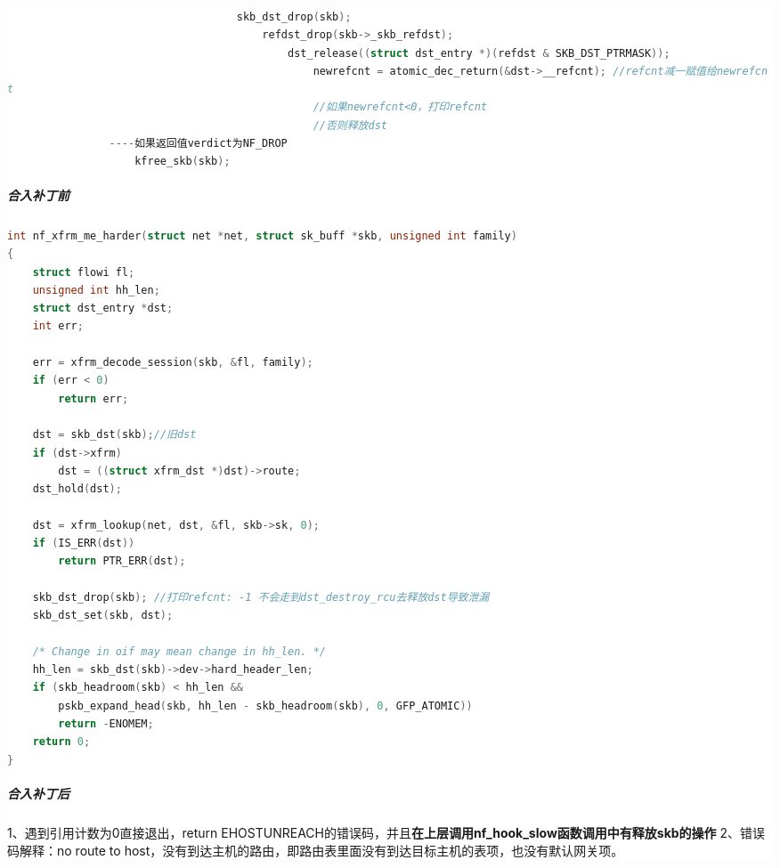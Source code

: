 ```c
                                    skb_dst_drop(skb);
                                        refdst_drop(skb->_skb_refdst);
                                            dst_release((struct dst_entry *)(refdst & SKB_DST_PTRMASK));
                                                newrefcnt = atomic_dec_return(&dst->__refcnt); //refcnt减一赋值给newrefcnt
                                                //如果newrefcnt<0，打印refcnt
                                                //否则释放dst
				----如果返回值verdict为NF_DROP
                    kfree_skb(skb);
```



##### 合入补丁前

```c
int nf_xfrm_me_harder(struct net *net, struct sk_buff *skb, unsigned int family)
{
	struct flowi fl;
	unsigned int hh_len;
	struct dst_entry *dst;
	int err;

	err = xfrm_decode_session(skb, &fl, family);
	if (err < 0)
		return err;

	dst = skb_dst(skb);//旧dst
	if (dst->xfrm)
		dst = ((struct xfrm_dst *)dst)->route;
	dst_hold(dst); 

	dst = xfrm_lookup(net, dst, &fl, skb->sk, 0);
	if (IS_ERR(dst))
		return PTR_ERR(dst);

	skb_dst_drop(skb); //打印refcnt: -1 不会走到dst_destroy_rcu去释放dst导致泄漏
	skb_dst_set(skb, dst); 

	/* Change in oif may mean change in hh_len. */
	hh_len = skb_dst(skb)->dev->hard_header_len;
	if (skb_headroom(skb) < hh_len &&
	    pskb_expand_head(skb, hh_len - skb_headroom(skb), 0, GFP_ATOMIC))
		return -ENOMEM;
	return 0;
}
```



##### 合入补丁后

1、遇到引用计数为0直接退出，return EHOSTUNREACH的错误码，并且**在上层调用nf_hook_slow函数调用中有释放skb的操作**
2、错误码解释：no route to host，没有到达主机的路由，即路由表里面没有到达目标主机的表项，也没有默认网关项。
